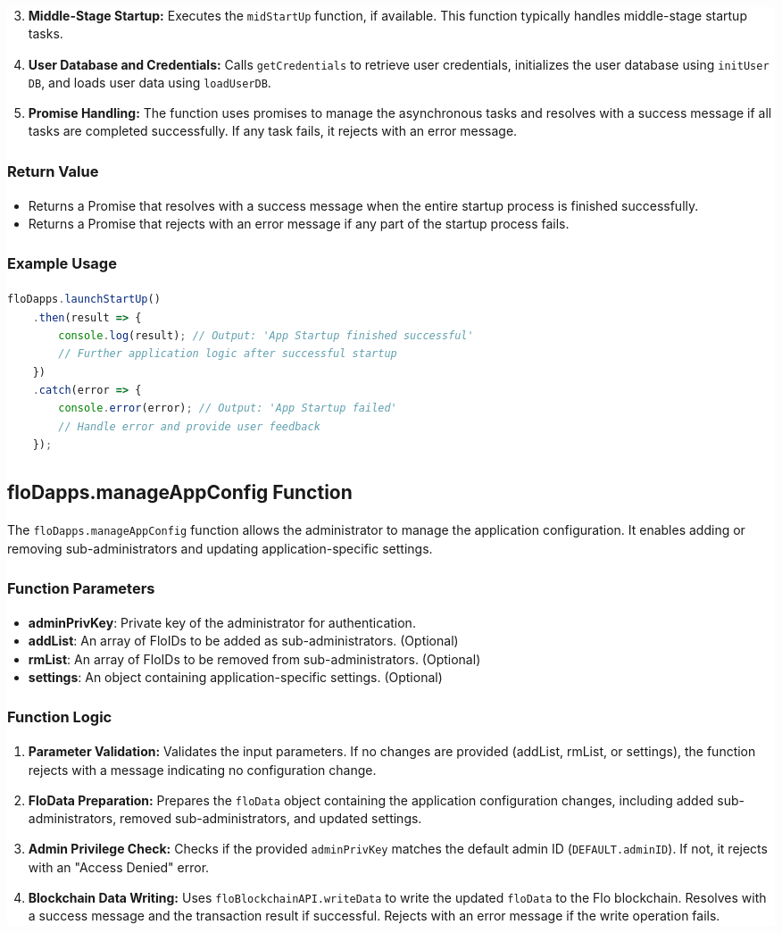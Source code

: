 3. **Middle-Stage Startup:** Executes the `midStartUp` function, if available. This function typically handles middle-stage startup tasks.

4. **User Database and Credentials:** Calls `getCredentials` to retrieve user credentials, initializes the user database using `initUserDB`, and loads user data using `loadUserDB`.

5. **Promise Handling:** The function uses promises to manage the asynchronous tasks and resolves with a success message if all tasks are completed successfully. If any task fails, it rejects with an error message.

### Return Value

- Returns a Promise that resolves with a success message when the entire startup process is finished successfully.
- Returns a Promise that rejects with an error message if any part of the startup process fails.

### Example Usage

```javascript
floDapps.launchStartUp()
    .then(result => {
        console.log(result); // Output: 'App Startup finished successful'
        // Further application logic after successful startup
    })
    .catch(error => {
        console.error(error); // Output: 'App Startup failed'
        // Handle error and provide user feedback
    });
```

## floDapps.manageAppConfig Function

The `floDapps.manageAppConfig` function allows the administrator to manage the application configuration. It enables adding or removing sub-administrators and updating application-specific settings.

### Function Parameters

- **adminPrivKey**: Private key of the administrator for authentication.
- **addList**: An array of FloIDs to be added as sub-administrators. (Optional)
- **rmList**: An array of FloIDs to be removed from sub-administrators. (Optional)
- **settings**: An object containing application-specific settings. (Optional)

### Function Logic

1. **Parameter Validation:** Validates the input parameters. If no changes are provided (addList, rmList, or settings), the function rejects with a message indicating no configuration change.

2. **FloData Preparation:** Prepares the `floData` object containing the application configuration changes, including added sub-administrators, removed sub-administrators, and updated settings.

3. **Admin Privilege Check:** Checks if the provided `adminPrivKey` matches the default admin ID (`DEFAULT.adminID`). If not, it rejects with an "Access Denied" error.

4. **Blockchain Data Writing:** Uses `floBlockchainAPI.writeData` to write the updated `floData` to the Flo blockchain. Resolves with a success message and the transaction result if successful. Rejects with an error message if the write operation fails.
